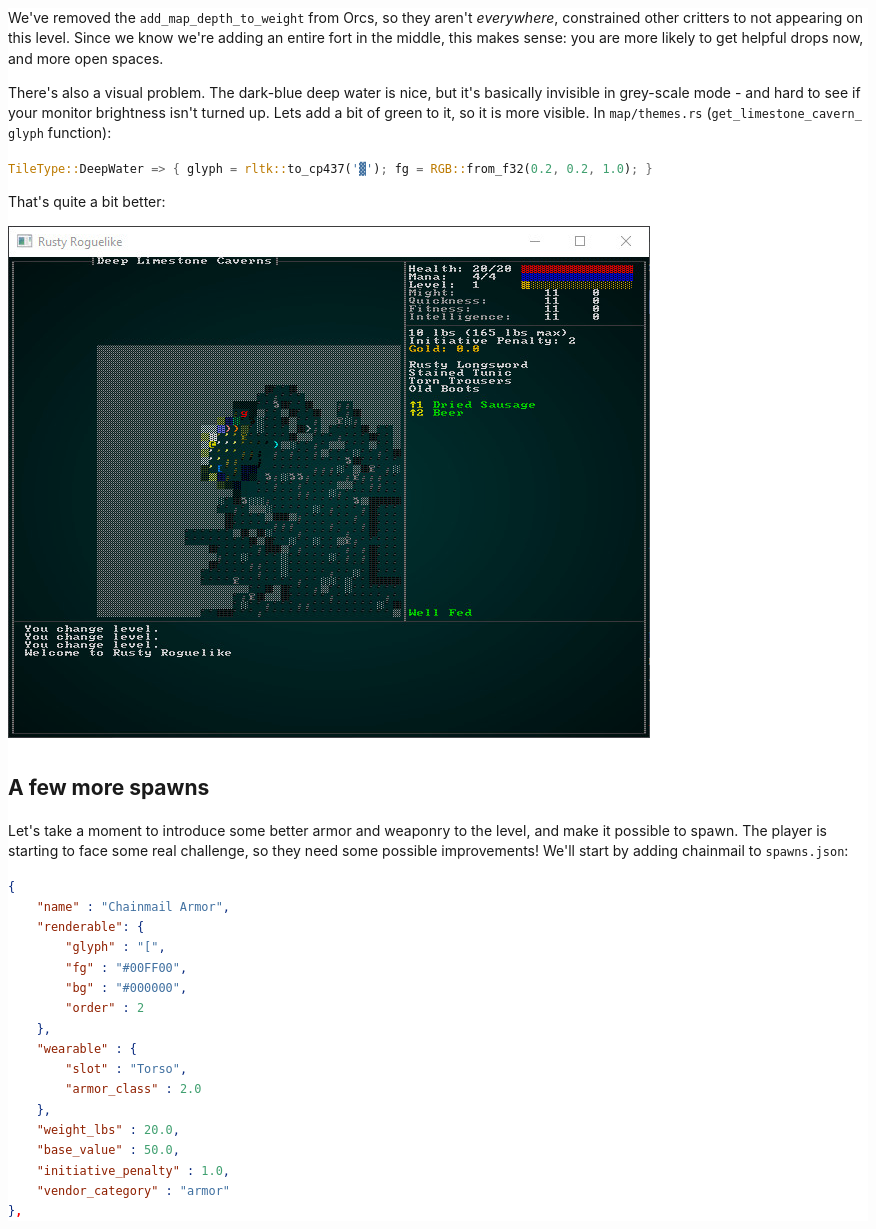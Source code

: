 
We've removed the `add_map_depth_to_weight` from Orcs, so they aren't *everywhere*, constrained other critters to not appearing on this level. Since we know we're adding an entire fort in the middle, this makes sense: you are more likely to get helpful drops now, and more open spaces.

There's also a visual problem. The dark-blue deep water is nice, but it's basically invisible in grey-scale mode - and hard to see if your monitor brightness isn't turned up. Lets add a bit of green to it, so it is more visible. In `map/themes.rs` (`get_limestone_cavern_glyph` function):

```rust
TileType::DeepWater => { glyph = rltk::to_cp437('▓'); fg = RGB::from_f32(0.2, 0.2, 1.0); }
```

That's quite a bit better:

![Screenshot](./c59-s4.jpg)

## A few more spawns

Let's take a moment to introduce some better armor and weaponry to the level, and make it possible to spawn. The player is starting to face some real challenge, so they need some possible improvements! We'll start by adding chainmail to `spawns.json`:

```json
{
    "name" : "Chainmail Armor",
    "renderable": {
        "glyph" : "[",
        "fg" : "#00FF00",
        "bg" : "#000000",
        "order" : 2
    },
    "wearable" : {
        "slot" : "Torso",
        "armor_class" : 2.0
    },
    "weight_lbs" : 20.0,
    "base_value" : 50.0,
    "initiative_penalty" : 1.0,
    "vendor_category" : "armor"
},
```